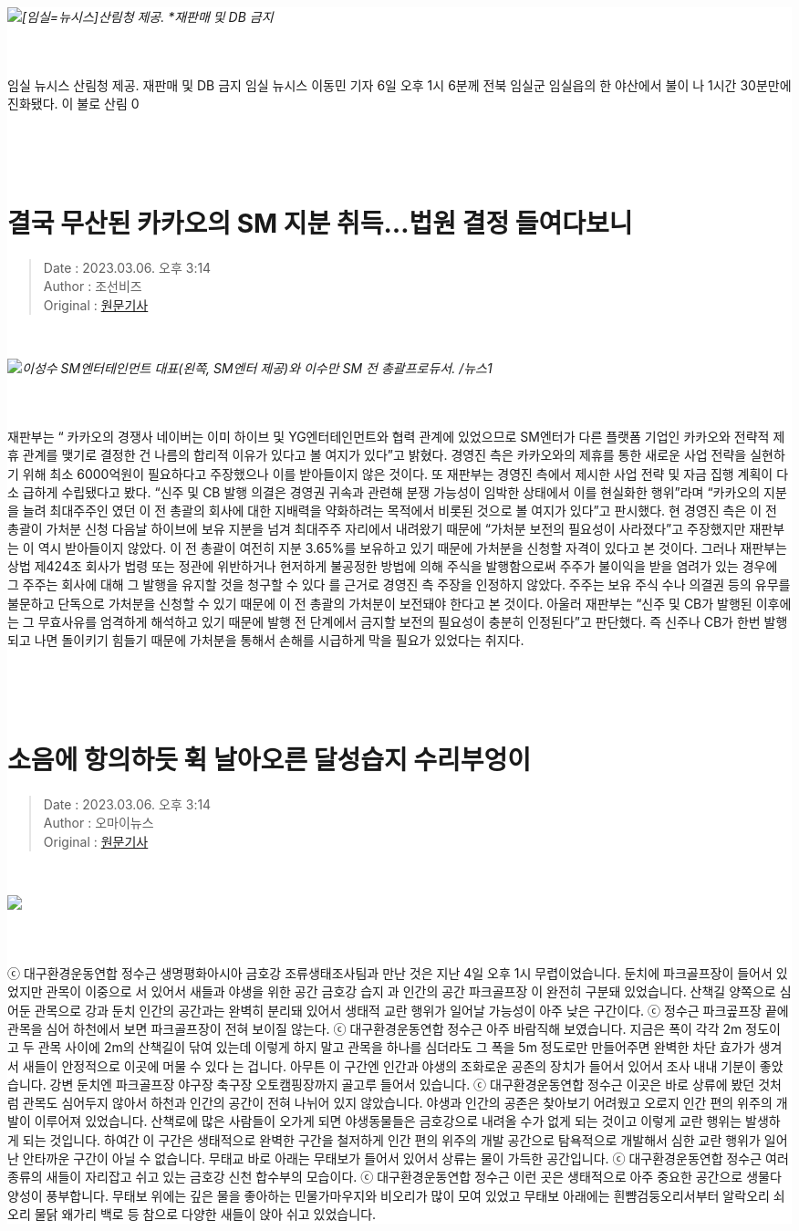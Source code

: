 <img src="https://imgnews.pstatic.net/image/003/2023/03/06/NISI20230306_0001210083_web_20230306151117_20230306151505635.jpg?type=w647" id="img1"></img><em class="img_desc">[임실=뉴시스]산림청 제공. *재판매 및 DB 금지</em>  
<br/><br/>  
  
임실 뉴시스 산림청 제공. 재판매 및 DB 금지 임실 뉴시스 이동민 기자 6일 오후 1시 6분께 전북 임실군 임실읍의 한 야산에서 불이 나 1시간 30분만에 진화됐다. 이 불로 산림 0  
<br/><br/><br/>  

  
# 결국 무산된 카카오의 SM 지분 취득…법원 결정 들여다보니  
  
> Date : 2023.03.06. 오후 3:14  
> Author : 조선비즈  
> Original : [원문기사](https://n.news.naver.com/mnews/article/366/0000882740?sid=102)  
<br/>  
  
<img src="https://imgnews.pstatic.net/image/366/2023/03/06/0000882740_001_20230306151402868.jpg?type=w647" id="img1"></img><em class="img_desc">이성수 SM엔터테인먼트 대표(왼쪽, SM엔터 제공)와 이수만 SM 전 총괄프로듀서. /뉴스1</em>  
<br/><br/>  
  
재판부는 “ 카카오의 경쟁사 네이버는 이미 하이브 및 YG엔터테인먼트와 협력 관계에 있었으므로 SM엔터가 다른 플랫폼 기업인 카카오와 전략적 제휴 관계를 맺기로 결정한 건 나름의 합리적 이유가 있다고 볼 여지가 있다”고 밝혔다.
경영진 측은 카카오와의 제휴를 통한 새로운 사업 전략을 실현하기 위해 최소 6000억원이 필요하다고 주장했으나 이를 받아들이지 않은 것이다.
또 재판부는 경영진 측에서 제시한 사업 전략 및 자금 집행 계획이 다소 급하게 수립됐다고 봤다.
“신주 및 CB 발행 의결은 경영권 귀속과 관련해 분쟁 가능성이 임박한 상태에서 이를 현실화한 행위”라며 “카카오의 지분을 늘려 최대주주인 였던 이 전 총괄의 회사에 대한 지배력을 약화하려는 목적에서 비롯된 것으로 볼 여지가 있다”고 판시했다.
현 경영진 측은 이 전 총괄이 가처분 신청 다음날 하이브에 보유 지분을 넘겨 최대주주 자리에서 내려왔기 때문에 “가처분 보전의 필요성이 사라졌다”고 주장했지만 재판부는 이 역시 받아들이지 않았다.
이 전 총괄이 여전히 지분 3.65%를 보유하고 있기 때문에 가처분을 신청할 자격이 있다고 본 것이다.
그러나 재판부는 상법 제424조 회사가 법령 또는 정관에 위반하거나 현저하게 불공정한 방법에 의해 주식을 발행함으로써 주주가 불이익을 받을 염려가 있는 경우에 그 주주는 회사에 대해 그 발행을 유지할 것을 청구할 수 있다 를 근거로 경영진 측 주장을 인정하지 않았다.
주주는 보유 주식 수나 의결권 등의 유무를 불문하고 단독으로 가처분을 신청할 수 있기 때문에 이 전 총괄의 가처분이 보전돼야 한다고 본 것이다.
아울러 재판부는 “신주 및 CB가 발행된 이후에는 그 무효사유를 엄격하게 해석하고 있기 때문에 발행 전 단계에서 금지할 보전의 필요성이 충분히 인정된다”고 판단했다.
즉 신주나 CB가 한번 발행되고 나면 돌이키기 힘들기 때문에 가처분을 통해서 손해를 시급하게 막을 필요가 있었다는 취지다.  
<br/><br/><br/>  

  
# 소음에 항의하듯 휙 날아오른 달성습지 수리부엉이  
  
> Date : 2023.03.06. 오후 3:14  
> Author : 오마이뉴스  
> Original : [원문기사](https://n.news.naver.com/mnews/article/047/0002384194?sid=102)  
<br/>  
  
<img src="https://imgnews.pstatic.net/image/047/2023/03/06/0002384194_001_20230306151401148.JPG?type=w647" id="img1"></img>  
<br/><br/>  
  
ⓒ 대구환경운동연합 정수근 생명평화아시아 금호강 조류생태조사팀과 만난 것은 지난 4일 오후 1시 무렵이었습니다.
둔치에 파크골프장이 들어서 있었지만 관목이 이중으로 서 있어서 새들과 야생을 위한 공간 금호강 습지 과 인간의 공간 파크골프장 이 완전히 구분돼 있었습니다.
산책길 양쪽으로 심어둔 관목으로 강과 둔치 인간의 공간과는 완벽히 분리돼 있어서 생태적 교란 행위가 일어날 가능성이 아주 낮은 구간이다.
ⓒ 정수근 파크곺프장 끝에 관목을 심어 하천에서 보면 파크골프장이 전혀 보이질 않는다.
ⓒ 대구환경운동연합 정수근 아주 바람직해 보였습니다.
지금은 폭이 각각 2m 정도이고 두 관목 사이에 2m의 산책길이 닦여 있는데 이렇게 하지 말고 관목을 하나를 심더라도 그 폭을 5m 정도로만 만들어주면 완벽한 차단 효가가 생겨서 새들이 안정적으로 이곳에 머물 수 있다 는 겁니다.
아무튼 이 구간엔 인간과 야생의 조화로운 공존의 장치가 들어서 있어서 조사 내내 기분이 좋았습니다.
강변 둔치엔 파크골프장 야구장 축구장 오토캠핑장까지 골고루 들어서 있습니다.
ⓒ 대구환경운동연합 정수근 이곳은 바로 상류에 봤던 것처럼 관목도 심어두지 않아서 하천과 인간의 공간이 전혀 나뉘어 있지 않았습니다.
야생과 인간의 공존은 찾아보기 어려웠고 오로지 인간 편의 위주의 개발이 이루어져 있었습니다.
산책로에 많은 사람들이 오가게 되면 야생동물들은 금호강으로 내려올 수가 없게 되는 것이고 이렇게 교란 행위는 발생하게 되는 것입니다.
하여간 이 구간은 생태적으로 완벽한 구간을 철저하게 인간 편의 위주의 개발 공간으로 탐욕적으로 개발해서 심한 교란 행위가 일어난 안타까운 구간이 아닐 수 없습니다.
무태교 바로 아래는 무태보가 들어서 있어서 상류는 물이 가득한 공간입니다.
ⓒ 대구환경운동연합 정수근 여러 종류의 새들이 자리잡고 쉬고 있는 금호강 신천 합수부의 모습이다.
ⓒ 대구환경운동연합 정수근 이런 곳은 생태적으로 아주 중요한 공간으로 생물다양성이 풍부합니다.
무태보 위에는 깊은 물을 좋아하는 민물가마우지와 비오리가 많이 모여 있었고 무태보 아래에는 흰뺨검둥오리서부터 알락오리 쇠오리 물닭 왜가리 백로 등 참으로 다양한 새들이 앉아 쉬고 있었습니다.